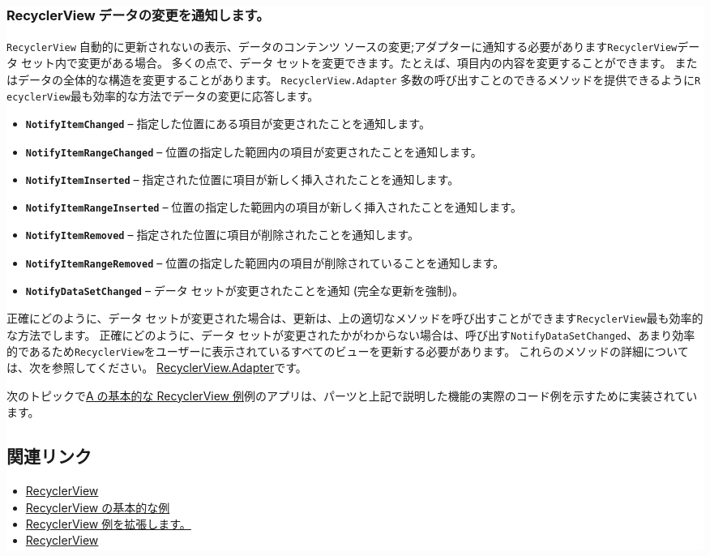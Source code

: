 ### <a name="notifying-recyclerview-of-data-changes"></a>RecyclerView データの変更を通知します。

`RecyclerView` 自動的に更新されないの表示、データのコンテンツ ソースの変更;アダプターに通知する必要があります`RecyclerView`データ セット内で変更がある場合。 多くの点で、データ セットを変更できます。たとえば、項目内の内容を変更することができます。 またはデータの全体的な構造を変更することがあります。
`RecyclerView.Adapter` 多数の呼び出すことのできるメソッドを提供できるように`RecyclerView`最も効率的な方法でデータの変更に応答します。

-  **`NotifyItemChanged`** &ndash; 指定した位置にある項目が変更されたことを通知します。

-  **`NotifyItemRangeChanged`** &ndash; 位置の指定した範囲内の項目が変更されたことを通知します。

-  **`NotifyItemInserted`** &ndash; 指定された位置に項目が新しく挿入されたことを通知します。

-  **`NotifyItemRangeInserted`** &ndash; 位置の指定した範囲内の項目が新しく挿入されたことを通知します。

-  **`NotifyItemRemoved`** &ndash; 指定された位置に項目が削除されたことを通知します。

-  **`NotifyItemRangeRemoved`** &ndash; 位置の指定した範囲内の項目が削除されていることを通知します。

-  **`NotifyDataSetChanged`** &ndash; データ セットが変更されたことを通知 (完全な更新を強制)。

正確にどのように、データ セットが変更された場合は、更新は、上の適切なメソッドを呼び出すことができます`RecyclerView`最も効率的な方法でします。 正確にどのように、データ セットが変更されたかがわからない場合は、呼び出す`NotifyDataSetChanged`、あまり効率的であるため`RecyclerView`をユーザーに表示されているすべてのビューを更新する必要があります。 これらのメソッドの詳細については、次を参照してください。 [RecyclerView.Adapter](https://developer.android.com/reference/android/support/v7/widget/RecyclerView.Adapter.html)です。

次のトピックで[A の基本的な RecyclerView 例](~/android/user-interface/layouts/recycler-view/recyclerview-example.md)例のアプリは、パーツと上記で説明した機能の実際のコード例を示すために実装されています。


## <a name="related-links"></a>関連リンク

- [RecyclerView](~/android/user-interface/layouts/recycler-view/index.md)
- [RecyclerView の基本的な例](~/android/user-interface/layouts/recycler-view/recyclerview-example.md)
- [RecyclerView 例を拡張します。](~/android/user-interface/layouts/recycler-view/extending-the-example.md)
- [RecyclerView](https://developer.android.com/reference/android/support/v7/widget/RecyclerView.html)
